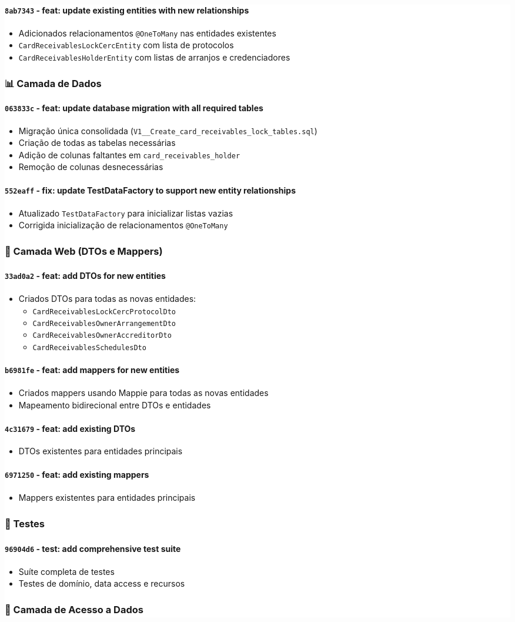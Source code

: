 #### `8ab7343` - feat: update existing entities with new relationships

- Adicionados relacionamentos `@OneToMany` nas entidades existentes
- `CardReceivablesLockCercEntity` com lista de protocolos
- `CardReceivablesHolderEntity` com listas de arranjos e credenciadores

### 📊 Camada de Dados

#### `063833c` - feat: update database migration with all required tables

- Migração única consolidada (`V1__Create_card_receivables_lock_tables.sql`)
- Criação de todas as tabelas necessárias
- Adição de colunas faltantes em `card_receivables_holder`
- Remoção de colunas desnecessárias

#### `552eaff` - fix: update TestDataFactory to support new entity relationships

- Atualizado `TestDataFactory` para inicializar listas vazias
- Corrigida inicialização de relacionamentos `@OneToMany`

### 🎯 Camada Web (DTOs e Mappers)

#### `33ad0a2` - feat: add DTOs for new entities

- Criados DTOs para todas as novas entidades:
  - `CardReceivablesLockCercProtocolDto`
  - `CardReceivablesOwnerArrangementDto`
  - `CardReceivablesOwnerAccreditorDto`
  - `CardReceivablesSchedulesDto`

#### `b6981fe` - feat: add mappers for new entities

- Criados mappers usando Mappie para todas as novas entidades
- Mapeamento bidirecional entre DTOs e entidades

#### `4c31679` - feat: add existing DTOs

- DTOs existentes para entidades principais

#### `6971250` - feat: add existing mappers

- Mappers existentes para entidades principais

### 🧪 Testes

#### `96904d6` - test: add comprehensive test suite

- Suíte completa de testes
- Testes de domínio, data access e recursos

### 🔌 Camada de Acesso a Dados
